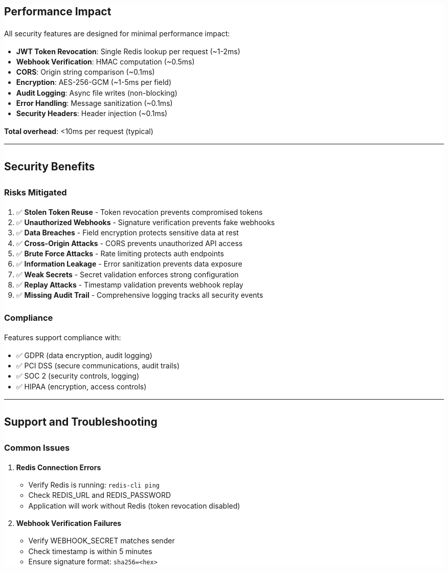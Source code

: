 
## Performance Impact

All security features are designed for minimal performance impact:

- **JWT Token Revocation**: Single Redis lookup per request (~1-2ms)
- **Webhook Verification**: HMAC computation (~0.5ms)
- **CORS**: Origin string comparison (~0.1ms)
- **Encryption**: AES-256-GCM (~1-5ms per field)
- **Audit Logging**: Async file writes (non-blocking)
- **Error Handling**: Message sanitization (~0.1ms)
- **Security Headers**: Header injection (~0.1ms)

**Total overhead**: <10ms per request (typical)

---

## Security Benefits

### Risks Mitigated

1. ✅ **Stolen Token Reuse** - Token revocation prevents compromised tokens
2. ✅ **Unauthorized Webhooks** - Signature verification prevents fake webhooks
3. ✅ **Data Breaches** - Field encryption protects sensitive data at rest
4. ✅ **Cross-Origin Attacks** - CORS prevents unauthorized API access
5. ✅ **Brute Force Attacks** - Rate limiting protects auth endpoints
6. ✅ **Information Leakage** - Error sanitization prevents data exposure
7. ✅ **Weak Secrets** - Secret validation enforces strong configuration
8. ✅ **Replay Attacks** - Timestamp validation prevents webhook replay
9. ✅ **Missing Audit Trail** - Comprehensive logging tracks all security events

### Compliance

Features support compliance with:
- ✅ GDPR (data encryption, audit logging)
- ✅ PCI DSS (secure communications, audit trails)
- ✅ SOC 2 (security controls, logging)
- ✅ HIPAA (encryption, access controls)

---

## Support and Troubleshooting

### Common Issues

1. **Redis Connection Errors**
   - Verify Redis is running: `redis-cli ping`
   - Check REDIS_URL and REDIS_PASSWORD
   - Application will work without Redis (token revocation disabled)

2. **Webhook Verification Failures**
   - Verify WEBHOOK_SECRET matches sender
   - Check timestamp is within 5 minutes
   - Ensure signature format: `sha256=<hex>`
